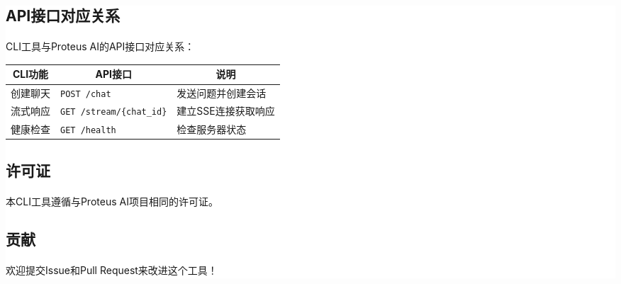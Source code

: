 ## API接口对应关系

CLI工具与Proteus AI的API接口对应关系：

| CLI功能 | API接口 | 说明 |
|---------|---------|------|
| 创建聊天 | `POST /chat` | 发送问题并创建会话 |
| 流式响应 | `GET /stream/{chat_id}` | 建立SSE连接获取响应 |
| 健康检查 | `GET /health` | 检查服务器状态 |

## 许可证

本CLI工具遵循与Proteus AI项目相同的许可证。

## 贡献

欢迎提交Issue和Pull Request来改进这个工具！